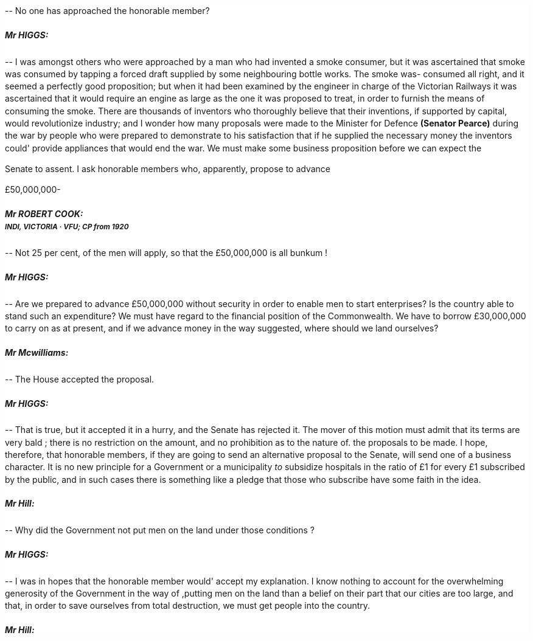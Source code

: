 -- No one has approached the honorable member? 

##### Mr HIGGS:

-- I was amongst others who were approached by a man who had invented a smoke consumer, but it was ascertained that smoke was consumed by tapping a forced draft supplied by some neighbouring bottle works. The smoke was- consumed all right, and it seemed a perfectly good proposition; but when it had been examined by the engineer in charge of the Victorian Railways it was ascertained that it would require an engine as large as the one it was proposed to treat, in order to furnish the means of consuming the smoke. There are thousands of inventors who thoroughly believe that their inventions, if supported by capital, would revolutionize industry; and I wonder how many proposals were made to the Minister for Defence  **(Senator Pearce)**  during the war by people who were prepared to demonstrate to his satisfaction that if he supplied the necessary money the inventors could' provide appliances that would end the war. We must make some business proposition before we can expect the 

Senate to assent. I ask honorable members who, apparently, propose to advance 

£50,000,000- 

##### Mr ROBERT COOK:<br><small class="text-muted">INDI, VICTORIA &middot; VFU; CP from 1920</small>

-- Not 25 per cent, of the men will apply, so that the £50,000,000 is all bunkum ! 

##### Mr HIGGS:

-- Are we prepared to advance £50,000,000 without security in order to enable men to start enterprises? Is the country able to stand such an expenditure? We must have regard to the financial position of the Commonwealth. We have to borrow £30,000,000 to carry on as at present, and if we advance money in the way suggested, where should we land ourselves? 

##### Mr Mcwilliams:

-- The House accepted the proposal. 

##### Mr HIGGS:

-- That is true, but it accepted it in a hurry, and the Senate has rejected it. The mover of this motion must admit that its terms are very bald ; there is no restriction on the amount, and no prohibition as to the nature of. the proposals to be made. I hope, therefore, that honorable members, if they are going to send an alternative proposal to the Senate, will send one of a business character. It is no new principle for a Government or a municipality  *to*  subsidize hospitals in the ratio of £1 for every £1 subscribed by the public, and in such cases there is something like a pledge that those who subscribe have some faith in the idea. 

##### Mr Hill:

-- Why did the Government not put men on the land under those conditions ? 

##### Mr HIGGS:

-- I was in hopes that the honorable member would' accept my explanation. I know nothing to account for the overwhelming generosity of the Government in the way of ,putting men on the land than a belief on their part that our cities are too large, and that, in order to save ourselves from total destruction, we must get people into the country. 

##### Mr Hill:
